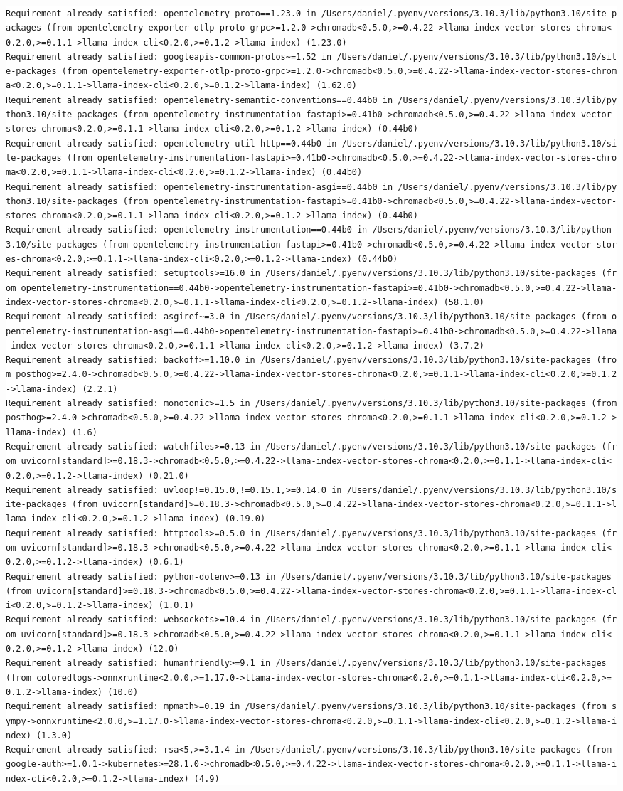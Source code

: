     Requirement already satisfied: opentelemetry-proto==1.23.0 in /Users/daniel/.pyenv/versions/3.10.3/lib/python3.10/site-packages (from opentelemetry-exporter-otlp-proto-grpc>=1.2.0->chromadb<0.5.0,>=0.4.22->llama-index-vector-stores-chroma<0.2.0,>=0.1.1->llama-index-cli<0.2.0,>=0.1.2->llama-index) (1.23.0)
    Requirement already satisfied: googleapis-common-protos~=1.52 in /Users/daniel/.pyenv/versions/3.10.3/lib/python3.10/site-packages (from opentelemetry-exporter-otlp-proto-grpc>=1.2.0->chromadb<0.5.0,>=0.4.22->llama-index-vector-stores-chroma<0.2.0,>=0.1.1->llama-index-cli<0.2.0,>=0.1.2->llama-index) (1.62.0)
    Requirement already satisfied: opentelemetry-semantic-conventions==0.44b0 in /Users/daniel/.pyenv/versions/3.10.3/lib/python3.10/site-packages (from opentelemetry-instrumentation-fastapi>=0.41b0->chromadb<0.5.0,>=0.4.22->llama-index-vector-stores-chroma<0.2.0,>=0.1.1->llama-index-cli<0.2.0,>=0.1.2->llama-index) (0.44b0)
    Requirement already satisfied: opentelemetry-util-http==0.44b0 in /Users/daniel/.pyenv/versions/3.10.3/lib/python3.10/site-packages (from opentelemetry-instrumentation-fastapi>=0.41b0->chromadb<0.5.0,>=0.4.22->llama-index-vector-stores-chroma<0.2.0,>=0.1.1->llama-index-cli<0.2.0,>=0.1.2->llama-index) (0.44b0)
    Requirement already satisfied: opentelemetry-instrumentation-asgi==0.44b0 in /Users/daniel/.pyenv/versions/3.10.3/lib/python3.10/site-packages (from opentelemetry-instrumentation-fastapi>=0.41b0->chromadb<0.5.0,>=0.4.22->llama-index-vector-stores-chroma<0.2.0,>=0.1.1->llama-index-cli<0.2.0,>=0.1.2->llama-index) (0.44b0)
    Requirement already satisfied: opentelemetry-instrumentation==0.44b0 in /Users/daniel/.pyenv/versions/3.10.3/lib/python3.10/site-packages (from opentelemetry-instrumentation-fastapi>=0.41b0->chromadb<0.5.0,>=0.4.22->llama-index-vector-stores-chroma<0.2.0,>=0.1.1->llama-index-cli<0.2.0,>=0.1.2->llama-index) (0.44b0)
    Requirement already satisfied: setuptools>=16.0 in /Users/daniel/.pyenv/versions/3.10.3/lib/python3.10/site-packages (from opentelemetry-instrumentation==0.44b0->opentelemetry-instrumentation-fastapi>=0.41b0->chromadb<0.5.0,>=0.4.22->llama-index-vector-stores-chroma<0.2.0,>=0.1.1->llama-index-cli<0.2.0,>=0.1.2->llama-index) (58.1.0)
    Requirement already satisfied: asgiref~=3.0 in /Users/daniel/.pyenv/versions/3.10.3/lib/python3.10/site-packages (from opentelemetry-instrumentation-asgi==0.44b0->opentelemetry-instrumentation-fastapi>=0.41b0->chromadb<0.5.0,>=0.4.22->llama-index-vector-stores-chroma<0.2.0,>=0.1.1->llama-index-cli<0.2.0,>=0.1.2->llama-index) (3.7.2)
    Requirement already satisfied: backoff>=1.10.0 in /Users/daniel/.pyenv/versions/3.10.3/lib/python3.10/site-packages (from posthog>=2.4.0->chromadb<0.5.0,>=0.4.22->llama-index-vector-stores-chroma<0.2.0,>=0.1.1->llama-index-cli<0.2.0,>=0.1.2->llama-index) (2.2.1)
    Requirement already satisfied: monotonic>=1.5 in /Users/daniel/.pyenv/versions/3.10.3/lib/python3.10/site-packages (from posthog>=2.4.0->chromadb<0.5.0,>=0.4.22->llama-index-vector-stores-chroma<0.2.0,>=0.1.1->llama-index-cli<0.2.0,>=0.1.2->llama-index) (1.6)
    Requirement already satisfied: watchfiles>=0.13 in /Users/daniel/.pyenv/versions/3.10.3/lib/python3.10/site-packages (from uvicorn[standard]>=0.18.3->chromadb<0.5.0,>=0.4.22->llama-index-vector-stores-chroma<0.2.0,>=0.1.1->llama-index-cli<0.2.0,>=0.1.2->llama-index) (0.21.0)
    Requirement already satisfied: uvloop!=0.15.0,!=0.15.1,>=0.14.0 in /Users/daniel/.pyenv/versions/3.10.3/lib/python3.10/site-packages (from uvicorn[standard]>=0.18.3->chromadb<0.5.0,>=0.4.22->llama-index-vector-stores-chroma<0.2.0,>=0.1.1->llama-index-cli<0.2.0,>=0.1.2->llama-index) (0.19.0)
    Requirement already satisfied: httptools>=0.5.0 in /Users/daniel/.pyenv/versions/3.10.3/lib/python3.10/site-packages (from uvicorn[standard]>=0.18.3->chromadb<0.5.0,>=0.4.22->llama-index-vector-stores-chroma<0.2.0,>=0.1.1->llama-index-cli<0.2.0,>=0.1.2->llama-index) (0.6.1)
    Requirement already satisfied: python-dotenv>=0.13 in /Users/daniel/.pyenv/versions/3.10.3/lib/python3.10/site-packages (from uvicorn[standard]>=0.18.3->chromadb<0.5.0,>=0.4.22->llama-index-vector-stores-chroma<0.2.0,>=0.1.1->llama-index-cli<0.2.0,>=0.1.2->llama-index) (1.0.1)
    Requirement already satisfied: websockets>=10.4 in /Users/daniel/.pyenv/versions/3.10.3/lib/python3.10/site-packages (from uvicorn[standard]>=0.18.3->chromadb<0.5.0,>=0.4.22->llama-index-vector-stores-chroma<0.2.0,>=0.1.1->llama-index-cli<0.2.0,>=0.1.2->llama-index) (12.0)
    Requirement already satisfied: humanfriendly>=9.1 in /Users/daniel/.pyenv/versions/3.10.3/lib/python3.10/site-packages (from coloredlogs->onnxruntime<2.0.0,>=1.17.0->llama-index-vector-stores-chroma<0.2.0,>=0.1.1->llama-index-cli<0.2.0,>=0.1.2->llama-index) (10.0)
    Requirement already satisfied: mpmath>=0.19 in /Users/daniel/.pyenv/versions/3.10.3/lib/python3.10/site-packages (from sympy->onnxruntime<2.0.0,>=1.17.0->llama-index-vector-stores-chroma<0.2.0,>=0.1.1->llama-index-cli<0.2.0,>=0.1.2->llama-index) (1.3.0)
    Requirement already satisfied: rsa<5,>=3.1.4 in /Users/daniel/.pyenv/versions/3.10.3/lib/python3.10/site-packages (from google-auth>=1.0.1->kubernetes>=28.1.0->chromadb<0.5.0,>=0.4.22->llama-index-vector-stores-chroma<0.2.0,>=0.1.1->llama-index-cli<0.2.0,>=0.1.2->llama-index) (4.9)
    